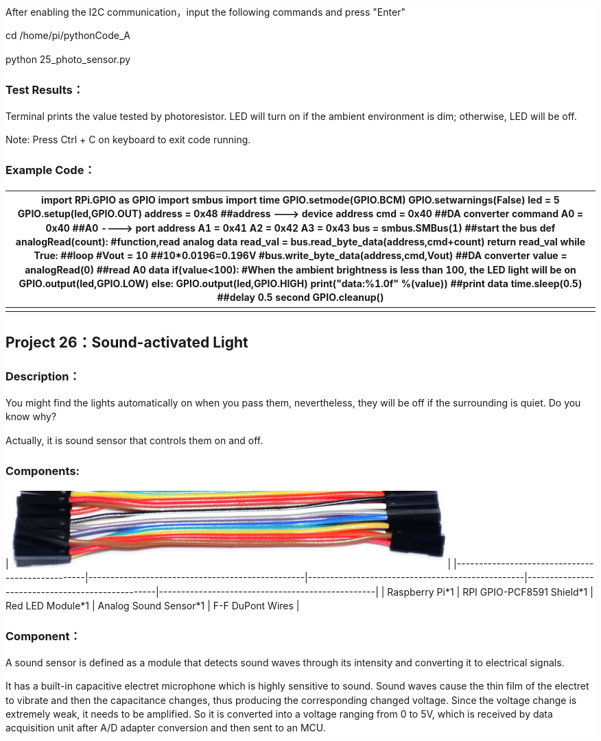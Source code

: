 After enabling the I2C communication，input the following commands and press
"Enter"

cd /home/pi/pythonCode_A

python 25_photo_sensor.py

### Test Results：

Terminal prints the value tested by photoresistor. LED will turn on if the
ambient environment is dim; otherwise, LED will be off.

Note: Press Ctrl + C on keyboard to exit code running.

### Example Code：

| import RPi.GPIO as GPIO import smbus  import time  GPIO.setmode(GPIO.BCM) GPIO.setwarnings(False)  led = 5 GPIO.setup(led,GPIO.OUT)   address = 0x48 \#\#address ---\> device address cmd = 0x40 \#\#DA converter command A0 = 0x40 \#\#A0 ----\> port address A1 = 0x41 A2 = 0x42 A3 = 0x43 bus = smbus.SMBus(1) \#\#start the bus  def analogRead(count): \#function,read analog data  read_val = bus.read_byte_data(address,cmd+count)  return read_val  while True: \#\#loop   \#Vout = 10 \#\#10\*0.0196=0.196V  \#bus.write_byte_data(address,cmd,Vout) \#\#DA converter  value = analogRead(0) \#\#read A0 data  if(value\<100): \#When the ambient brightness is less than 100, the LED light will be on  GPIO.output(led,GPIO.LOW)  else:  GPIO.output(led,GPIO.HIGH)   print("data:%1.0f" %(value)) \#\#print data   time.sleep(0.5) \#\#delay 0.5 second GPIO.cleanup()  |
|-------------------------------------------------------------------------------------------------------------------------------------------------------------------------------------------------------------------------------------------------------------------------------------------------------------------------------------------------------------------------------------------------------------------------------------------------------------------------------------------------------------------------------------------------------------------------------------------------------------------------------------------------------------------------------------------------------------------------------------------------------------------------------------------------------------------------------------------------------------------------------------|
|                                                                                                                                                                                                                                                                                                                                                                                                                                                                                                                                                                                                                                                                                                                                                                                                                                                                                     |

## Project 26：Sound-activated Light

### Description：

You might find the lights automatically on when you pass them, nevertheless,
they will be off if the surrounding is quiet. Do you know why?

Actually, it is sound sensor that controls them on and off.

### Components:

| ![](media/9ed09122af7021efa9a01dda3be59e99.png) |
|-------------------------------------------------|-------------------------------------------------|-------------------------------------------------|-------------------------------------------------|-------------------------------------------------|
| Raspberry Pi\*1                                 | RPI GPIO-PCF8591 Shield\*1                      | Red LED Module\*1                               | Analog Sound Sensor\*1                          | F-F DuPont Wires                                |

### Component：

A sound sensor is defined as a module that detects sound waves through its
intensity and converting it to electrical signals.

It has a built-in capacitive electret microphone which is highly sensitive to
sound. Sound waves cause the thin film of the electret to vibrate and then the
capacitance changes, thus producing the corresponding changed voltage. Since the
voltage change is extremely weak, it needs to be amplified. So it is converted
into a voltage ranging from 0 to 5V, which is received by data acquisition unit
after A/D adapter conversion and then sent to an MCU.

